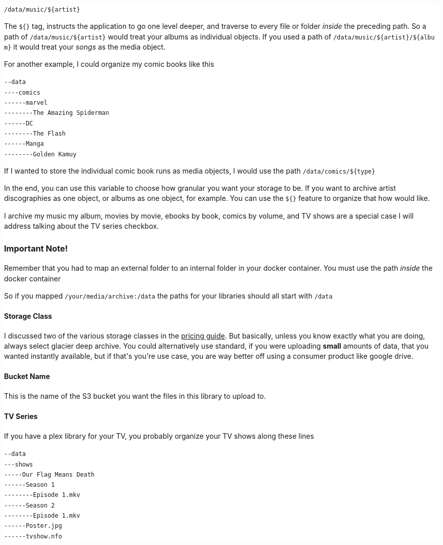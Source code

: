 ```/data/music/${artist}```

The ```${}``` tag, instructs the application to go one level deeper, and traverse to every file or folder *inside* the preceding path. So a path of ```/data/music/${artist}``` would treat your albums as individual objects. If you used a path of ```/data/music/${artist}/${album}``` it would treat your *songs* as the media object.

For another example, I could organize my comic books like this

```
--data
----comics
------marvel
--------The Amazing Spiderman 
------DC
--------The Flash
------Manga
--------Golden Kamuy
```

If I wanted to store the individual comic book runs as media objects, I would use the path ```/data/comics/${type}```

In the end, you can use this variable to choose how granular you want your storage to be. If you want to archive artist discographies as one object, or albums as one object, for example. You can use the ```${}``` feature to organize that how would like.

I archive my music my album, movies by movie, ebooks by book, comics by volume, and TV shows are a special case I will address talking about the TV series checkbox.

### Important Note!
Remember that you had to map an external folder to an internal folder in your docker container. You must use the path *inside* the docker container

So if you mapped ```/your/media/archive:/data``` the paths for your libraries should all start with ```/data```

#### Storage Class
I discussed two of the various storage classes in the [pricing guide](./AWSPricing.md). But basically, unless you know exactly what you are doing, always select glacier deep archive. You could alternatively use standard, if you were uploading **small** amounts of data, that you wanted instantly available, but if that's you're use case, you are way better off using a consumer product like google drive.

#### Bucket Name
This is the name of the S3 bucket you want the files in this library to upload to.

#### TV Series
If you have a plex library for your TV, you probably organize your TV shows along these lines

```
--data
---shows
-----Our Flag Means Death
------Season 1
--------Episode 1.mkv 
------Season 2
--------Episode 1.mkv 
------Poster.jpg
------tvshow.nfo 
```

```